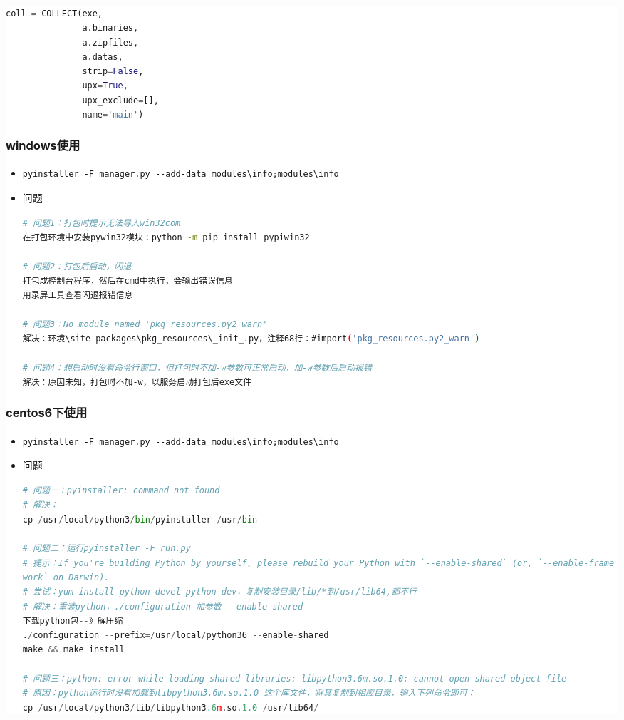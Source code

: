 ```python
coll = COLLECT(exe,
               a.binaries,
               a.zipfiles,
               a.datas,
               strip=False,
               upx=True,
               upx_exclude=[],
               name='main')

```



### windows使用

- ```pyinstaller -F manager.py --add-data modules\info;modules\info```

- 问题

  ```bash
  # 问题1：打包时提示无法导入win32com
  在打包环境中安装pywin32模块：python -m pip install pypiwin32
  
  # 问题2：打包后启动，闪退
  打包成控制台程序，然后在cmd中执行，会输出错误信息
  用录屏工具查看闪退报错信息
  
  # 问题3：No module named 'pkg_resources.py2_warn'
  解决：环境\site-packages\pkg_resources\_init_.py，注释68行：#import('pkg_resources.py2_warn')
  
  # 问题4：想启动时没有命令行窗口，但打包时不加-w参数可正常启动，加-w参数后启动报错
  解决：原因未知，打包时不加-w，以服务启动打包后exe文件
  ```





### centos6下使用

- ```pyinstaller -F manager.py --add-data modules\info;modules\info```

- 问题

  ```python
  # 问题一：pyinstaller: command not found
  # 解决：
  cp /usr/local/python3/bin/pyinstaller /usr/bin
  
  # 问题二：运行pyinstaller -F run.py
  # 提示：If you're building Python by yourself, please rebuild your Python with `--enable-shared` (or, `--enable-framework` on Darwin).
  # 尝试：yum install python-devel python-dev，复制安装目录/lib/*到/usr/lib64,都不行
  # 解决：重装python，./configuration 加参数 --enable-shared
  下载python包--》解压缩
  ./configuration --prefix=/usr/local/python36 --enable-shared 
  make && make install
  
  # 问题三：python: error while loading shared libraries: libpython3.6m.so.1.0: cannot open shared object file
  # 原因：python运行时没有加载到libpython3.6m.so.1.0 这个库文件，将其复制到相应目录，输入下列命令即可：
  cp /usr/local/python3/lib/libpython3.6m.so.1.0 /usr/lib64/
  ```
